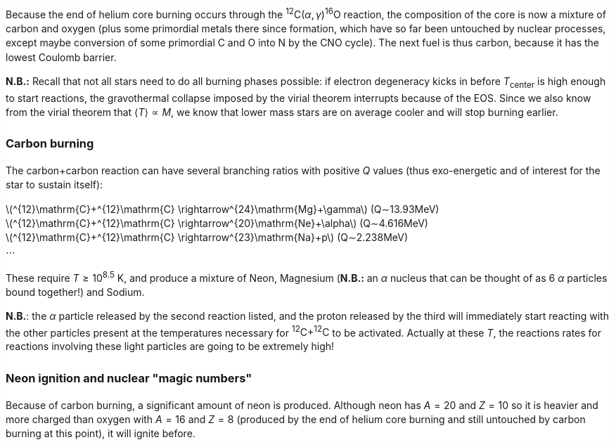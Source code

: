 Because the end of helium core burning occurs through the
$^{12}\mathrm{C}(\alpha,\gamma)^{16}\mathrm{O}$ reaction, the composition of the core
is now a mixture of carbon and oxygen (plus some primordial metals
there since formation, which have so far been untouched by nuclear
processes, except maybe conversion of some primordial C and O into N
by the CNO cycle). The next fuel is thus carbon, because it has the
lowest Coulomb barrier.

**N.B.:** Recall that not all stars need to do all burning phases
possible: if electron degeneracy kicks in before $T_\mathrm{center}$
is high enough to start reactions, the gravothermal collapse imposed
by the virial theorem interrupts because of the EOS. Since we also
know from the virial theorem that $\langle T \rangle \propto M$, we know that lower mass
stars are on average cooler and will stop burning earlier.


<a id="org1f72d08"></a>

### Carbon burning

The carbon+carbon reaction can have several branching ratios with
positive $Q$ values (thus exo-energetic and of interest for the star
to sustain itself):

<div class="latex" id="org8699a46">
<p>
\(^{12}\mathrm{C}+^{12}\mathrm{C} \rightarrow^{24}\mathrm{Mg}+\gamma\) (Q&sim;13.93MeV)<br />
\(^{12}\mathrm{C}+^{12}\mathrm{C} \rightarrow^{20}\mathrm{Ne}+\alpha\) (Q&sim;4.616MeV)<br />
\(^{12}\mathrm{C}+^{12}\mathrm{C} \rightarrow^{23}\mathrm{Na}+p\) (Q&sim;2.238MeV)<br />
&ctdot;
</p>

</div>

These require $T\geq10^{8.5}$ K, and produce a mixture of Neon, Magnesium
(**N.B.:** an $\alpha$ nucleus that can be thought of as 6 $\alpha$ particles bound
together!) and Sodium.

**N.B.**: the $\alpha$ particle released by the second reaction listed, and the
 proton released by the third will immediately start reacting with the
 other particles present at the temperatures necessary for
 $^{12}\mathrm{C}+^{12}\mathrm{C}$ to be activated. Actually at these $T$,
 the reactions rates for reactions involving these light particles are
 going to be extremely high!


<a id="orge200852"></a>

### Neon ignition and nuclear "magic numbers"

Because of carbon burning, a significant amount of neon is produced.
Although neon has $A=20$ and $Z=10$ so it is heavier and more charged
than oxygen with $A=16$ and $Z=8$ (produced by the end of helium core
burning and still untouched by carbon burning at this point), it will
ignite before.
